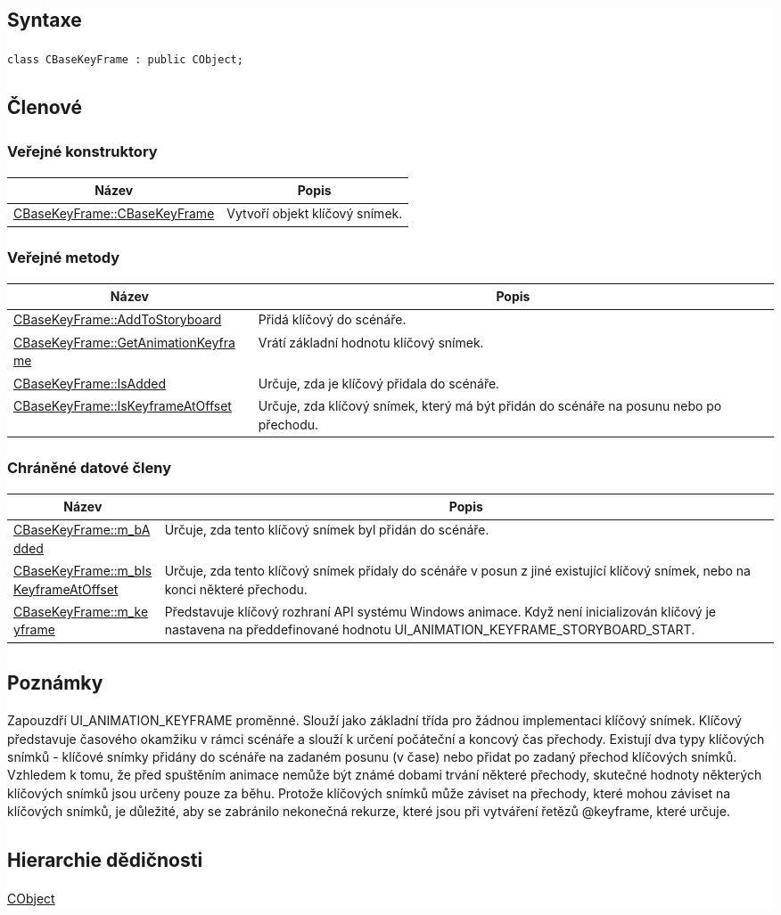 ## <a name="syntax"></a>Syntaxe  
  
```  
class CBaseKeyFrame : public CObject;  
```  
  
## <a name="members"></a>Členové  
  
### <a name="public-constructors"></a>Veřejné konstruktory  
  
|Název|Popis|  
|----------|-----------------|  
|[CBaseKeyFrame::CBaseKeyFrame](#cbasekeyframe)|Vytvoří objekt klíčový snímek.|  
  
### <a name="public-methods"></a>Veřejné metody  
  
|Název|Popis|  
|----------|-----------------|  
|[CBaseKeyFrame::AddToStoryboard](#addtostoryboard)|Přidá klíčový do scénáře.|  
|[CBaseKeyFrame::GetAnimationKeyframe](#getanimationkeyframe)|Vrátí základní hodnotu klíčový snímek.|  
|[CBaseKeyFrame::IsAdded](#isadded)|Určuje, zda je klíčový přidala do scénáře.|  
|[CBaseKeyFrame::IsKeyframeAtOffset](#iskeyframeatoffset)|Určuje, zda klíčový snímek, který má být přidán do scénáře na posunu nebo po přechodu.|  
  
### <a name="protected-data-members"></a>Chráněné datové členy  
  
|Název|Popis|  
|----------|-----------------|  
|[CBaseKeyFrame::m_bAdded](#m_badded)|Určuje, zda tento klíčový snímek byl přidán do scénáře.|  
|[CBaseKeyFrame::m_bIsKeyframeAtOffset](#m_biskeyframeatoffset)|Určuje, zda tento klíčový snímek přidaly do scénáře v posun z jiné existující klíčový snímek, nebo na konci některé přechodu.|  
|[CBaseKeyFrame::m_keyframe](#m_keyframe)|Představuje klíčový rozhraní API systému Windows animace. Když není inicializován klíčový je nastavena na předdefinované hodnotu UI_ANIMATION_KEYFRAME_STORYBOARD_START.|  
  
## <a name="remarks"></a>Poznámky  
 Zapouzdří UI_ANIMATION_KEYFRAME proměnné. Slouží jako základní třída pro žádnou implementaci klíčový snímek. Klíčový představuje časového okamžiku v rámci scénáře a slouží k určení počáteční a koncový čas přechody. Existují dva typy klíčových snímků - klíčové snímky přidány do scénáře na zadaném posunu (v čase) nebo přidat po zadaný přechod klíčových snímků. Vzhledem k tomu, že před spuštěním animace nemůže být známé dobami trvání některé přechody, skutečné hodnoty některých klíčových snímků jsou určeny pouze za běhu. Protože klíčových snímků může záviset na přechody, které mohou záviset na klíčových snímků, je důležité, aby se zabránilo nekonečná rekurze, které jsou při vytváření řetězů @keyframe, které určuje.  
  
## <a name="inheritance-hierarchy"></a>Hierarchie dědičnosti  
 [CObject](../../mfc/reference/cobject-class.md)  
  